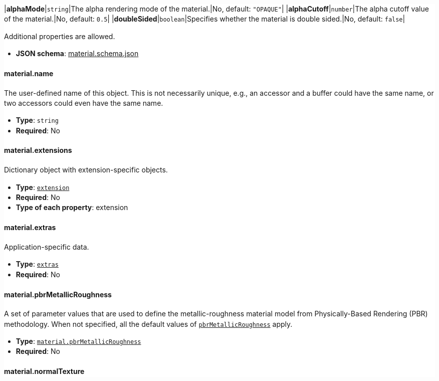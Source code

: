 |**alphaMode**|`string`|The alpha rendering mode of the material.|No, default: `"OPAQUE"`|
|**alphaCutoff**|`number`|The alpha cutoff value of the material.|No, default: `0.5`|
|**doubleSided**|`boolean`|Specifies whether the material is double sided.|No, default: `false`|

Additional properties are allowed.

* **JSON schema**: [material.schema.json](schema/material.schema.json)

#### material.name

The user-defined name of this object.  This is not necessarily unique, e.g., an accessor and a buffer could have the same name, or two accessors could even have the same name.

* **Type**: `string`
* **Required**: No

#### material.extensions

Dictionary object with extension-specific objects.

* **Type**: [`extension`](#reference-extension)
* **Required**: No
* **Type of each property**: extension

#### material.extras

Application-specific data.

* **Type**: [`extras`](#reference-extras)
* **Required**: No

#### material.pbrMetallicRoughness

A set of parameter values that are used to define the metallic-roughness material model from Physically-Based Rendering (PBR) methodology. When not specified, all the default values of [`pbrMetallicRoughness`](#reference-pbrmetallicroughness) apply.

* **Type**: [`material.pbrMetallicRoughness`](#reference-material-pbrmetallicroughness)
* **Required**: No

#### material.normalTexture

